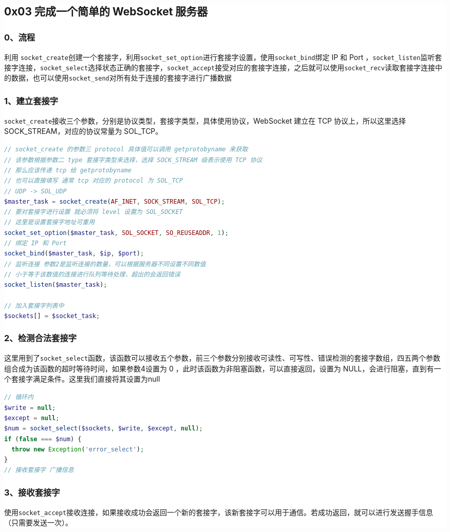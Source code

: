 ## 0x03 完成一个简单的 WebSocket 服务器

### 0、流程

利用 `socket_create`创建一个套接字，利用`socket_set_option`进行套接字设置，使用`socket_bind`绑定 IP 和 Port ，`socket_listen`监听套接字连接，`socket_select`选择状态正确的套接字，`socket_accept`接受对应的套接字连接，之后就可以使用`socket_recv`读取套接字连接中的数据，也可以使用`socket_send`对所有处于连接的套接字进行广播数据

### 1、建立套接字

`socket_create`接收三个参数，分别是协议类型，套接字类型，具体使用协议，WebSocket 建立在 TCP 协议上，所以这里选择 SOCK_STREAM，对应的协议常量为 SOL_TCP。

```PHP
// socket_create 的参数三 protocol 具体值可以调用 getprotobyname 来获取
// 该参数根据参数二 type 套接字类型来选择，选择 SOCK_STREAM 级表示使用 TCP 协议
// 那么应该传递 tcp 给 getprotobyname
// 也可以直接填写 通常 tcp 对应的 protocol 为 SOL_TCP
// UDP -> SOL_UDP
$master_task = socket_create(AF_INET, SOCK_STREAM, SOL_TCP);
// 要对套接字进行设置 就必须将 level 设置为 SOL_SOCKET 
// 这里是设置套接字地址可重用
socket_set_option($master_task, SOL_SOCKET, SO_REUSEADDR, 1);
// 绑定 IP 和 Port
socket_bind($master_task, $ip, $port);
// 监听连接 参数2是监听连接的数量，可以根据服务器不同设置不同数值 
// 小于等于该数值的连接进行队列等待处理，超出的会返回错误
socket_listen($master_task);

// 加入套接字列表中
$sockets[] = $socket_task;
```

### 2、检测合法套接字

这里用到了`socket_select`函数，该函数可以接收五个参数，前三个参数分别接收可读性、可写性、错误检测的套接字数组，四五两个参数组合成为该函数的超时等待时间，如果参数4设置为 0 ，此时该函数为非阻塞函数，可以直接返回，设置为 NULL，会进行阻塞，直到有一个套接字满足条件。这里我们直接将其设置为null

```PHP
// 循环内
$write = null;
$except = null;
$num = socket_select($sockets, $write, $except, null);
if (false === $num) {
  throw new Exception('error_select');
}
// 接收套接字 广播信息
```

### 3、接收套接字

使用`socket_accept`接收连接，如果接收成功会返回一个新的套接字，该新套接字可以用于通信。若成功返回，就可以进行发送握手信息（只需要发送一次）。
